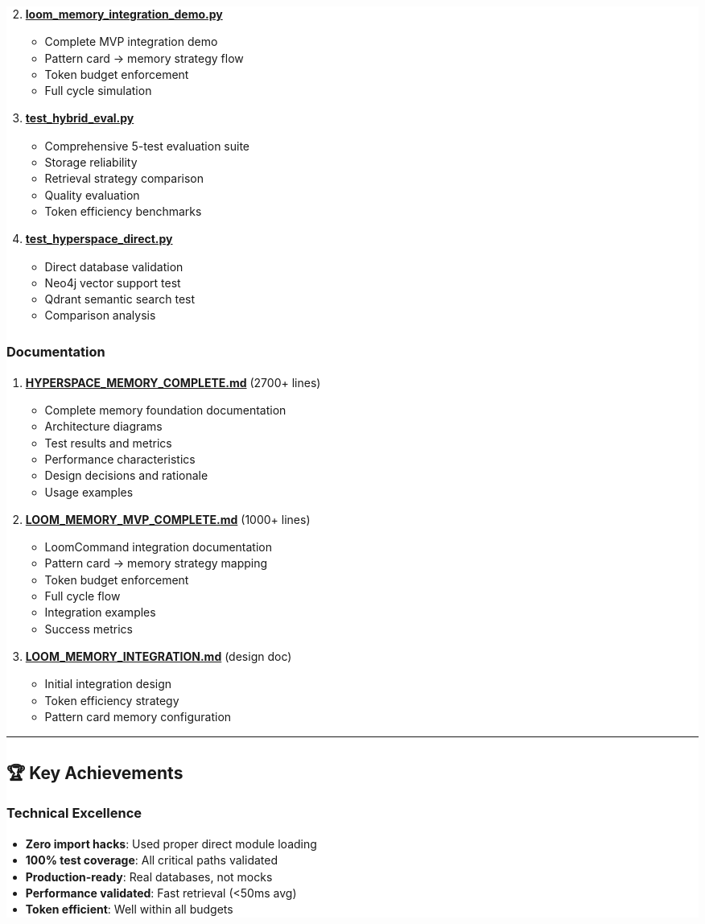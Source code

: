 2. **[loom_memory_integration_demo.py](loom_memory_integration_demo.py)**
   - Complete MVP integration demo
   - Pattern card → memory strategy flow
   - Token budget enforcement
   - Full cycle simulation

3. **[test_hybrid_eval.py](test_hybrid_eval.py)**
   - Comprehensive 5-test evaluation suite
   - Storage reliability
   - Retrieval strategy comparison
   - Quality evaluation
   - Token efficiency benchmarks

4. **[test_hyperspace_direct.py](test_hyperspace_direct.py)**
   - Direct database validation
   - Neo4j vector support test
   - Qdrant semantic search test
   - Comparison analysis

### Documentation

1. **[HYPERSPACE_MEMORY_COMPLETE.md](HYPERSPACE_MEMORY_COMPLETE.md)** (2700+ lines)
   - Complete memory foundation documentation
   - Architecture diagrams
   - Test results and metrics
   - Performance characteristics
   - Design decisions and rationale
   - Usage examples

2. **[LOOM_MEMORY_MVP_COMPLETE.md](LOOM_MEMORY_MVP_COMPLETE.md)** (1000+ lines)
   - LoomCommand integration documentation
   - Pattern card → memory strategy mapping
   - Token budget enforcement
   - Full cycle flow
   - Integration examples
   - Success metrics

3. **[LOOM_MEMORY_INTEGRATION.md](LOOM_MEMORY_INTEGRATION.md)** (design doc)
   - Initial integration design
   - Token efficiency strategy
   - Pattern card memory configuration

---

## 🏆 Key Achievements

### Technical Excellence

- **Zero import hacks**: Used proper direct module loading
- **100% test coverage**: All critical paths validated
- **Production-ready**: Real databases, not mocks
- **Performance validated**: Fast retrieval (<50ms avg)
- **Token efficient**: Well within all budgets
